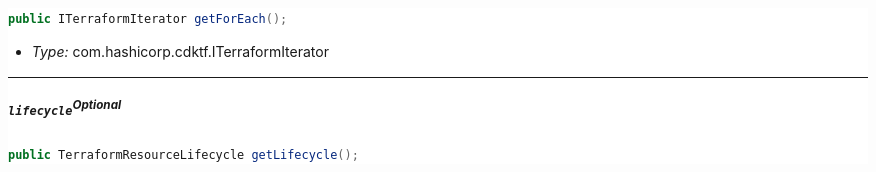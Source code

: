 ```java
public ITerraformIterator getForEach();
```

- *Type:* com.hashicorp.cdktf.ITerraformIterator

---

##### `lifecycle`<sup>Optional</sup> <a name="lifecycle" id="@cdktf/provider-digitalocean.kubernetesCluster.KubernetesClusterConfig.property.lifecycle"></a>

```java
public TerraformResourceLifecycle getLifecycle();
```

